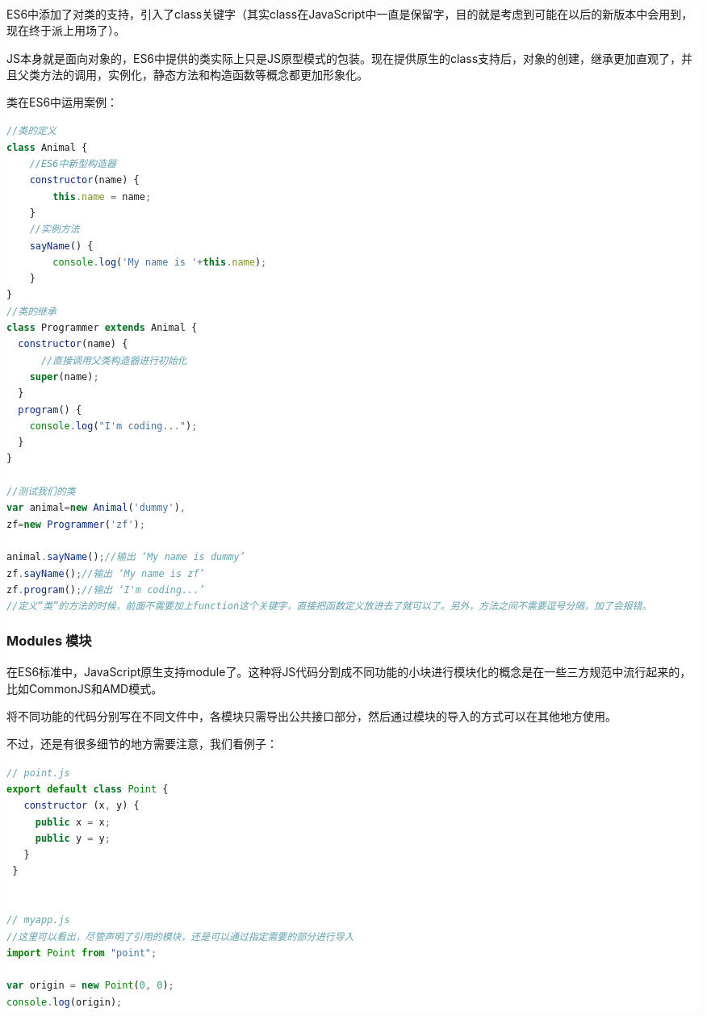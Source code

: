 ES6中添加了对类的支持，引入了class关键字（其实class在JavaScript中一直是保留字，目的就是考虑到可能在以后的新版本中会用到，现在终于派上用场了）。

JS本身就是面向对象的，ES6中提供的类实际上只是JS原型模式的包装。现在提供原生的class支持后，对象的创建，继承更加直观了，并且父类方法的调用，实例化，静态方法和构造函数等概念都更加形象化。

类在ES6中运用案例：

```js
//类的定义
class Animal {
    //ES6中新型构造器
    constructor(name) {
        this.name = name;
    }
    //实例方法
    sayName() {
        console.log('My name is '+this.name);
    }
}
//类的继承
class Programmer extends Animal {
  constructor(name) {
      //直接调用父类构造器进行初始化
    super(name);
  }
  program() {
    console.log("I'm coding...");
  }
}

//测试我们的类
var animal=new Animal('dummy'),
zf=new Programmer('zf');

animal.sayName();//输出 ‘My name is dummy’
zf.sayName();//输出 ‘My name is zf’
zf.program();//输出 ‘I'm coding...’
//定义“类”的方法的时候，前面不需要加上function这个关键字，直接把函数定义放进去了就可以了。另外，方法之间不需要逗号分隔，加了会报错。
```

### Modules 模块
在ES6标准中，JavaScript原生支持module了。这种将JS代码分割成不同功能的小块进行模块化的概念是在一些三方规范中流行起来的，比如CommonJS和AMD模式。

将不同功能的代码分别写在不同文件中，各模块只需导出公共接口部分，然后通过模块的导入的方式可以在其他地方使用。

不过，还是有很多细节的地方需要注意，我们看例子：

```js
// point.js
export default class Point {
   constructor (x, y) {
     public x = x;
     public y = y;
   }
 }


// myapp.js
//这里可以看出，尽管声明了引用的模块，还是可以通过指定需要的部分进行导入
import Point from "point";

var origin = new Point(0, 0);
console.log(origin);
```
